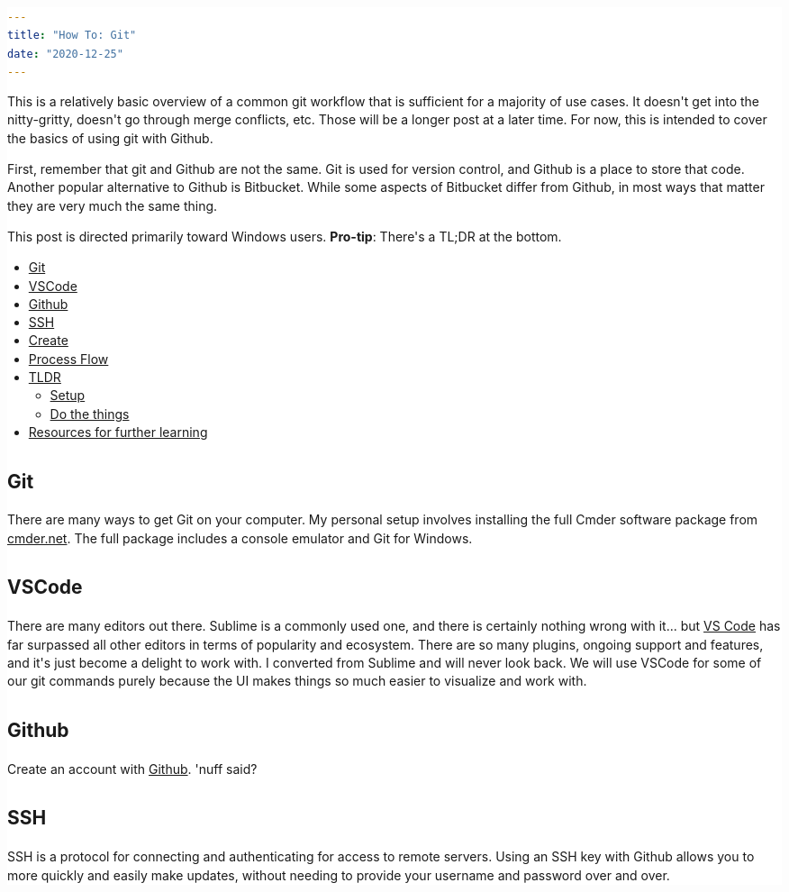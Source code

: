 ```yaml
---
title: "How To: Git"
date: "2020-12-25"
---
```


This is a relatively basic overview of a common git workflow that is sufficient for a majority of use cases. It doesn't get into the nitty-gritty, doesn't go through merge conflicts, etc. Those will be a longer post at a later time. For now, this is intended to cover the basics of using git with Github.

First, remember that git and Github are not the same. Git is used for version control, and Github is a place to store that code. Another popular alternative to Github is Bitbucket. While some aspects of Bitbucket differ from Github, in most ways that matter they are very much the same thing.

This post is directed primarily toward Windows users. **Pro-tip**: There's a TL;DR at the bottom.

* [Git](#git)
* [VSCode](#vscode)
* [Github](#github)
* [SSH](#ssh)
* [Create](#create)
* [Process Flow](#process-flow)
* [TLDR](#tldr)
  * [Setup](#setup)
  * [Do the things](#do-the-things)
* [Resources for further learning](#resources-for-further-learning)

## Git

There are many ways to get Git on your computer. My personal setup involves installing the full Cmder software package from [cmder.net](https://cmder.net/). The full package includes a console emulator and Git for Windows.

## VSCode

There are many editors out there. Sublime is a commonly used one, and there is certainly nothing wrong with it... but [VS Code](https://code.visualstudio.com/) has far surpassed all other editors in terms of popularity and ecosystem. There are so many plugins, ongoing support and features, and it's just become a delight to work with. I converted from Sublime and will never look back. We will use VSCode for some of our git commands purely because the UI makes things so much easier to visualize and work with.

## Github

Create an account with [Github](https://github.com/). 'nuff said?

## SSH

SSH is a protocol for connecting and authenticating for access to remote servers. Using an SSH key with Github allows you to more quickly and easily make updates, without needing to provide your username and password over and over.
